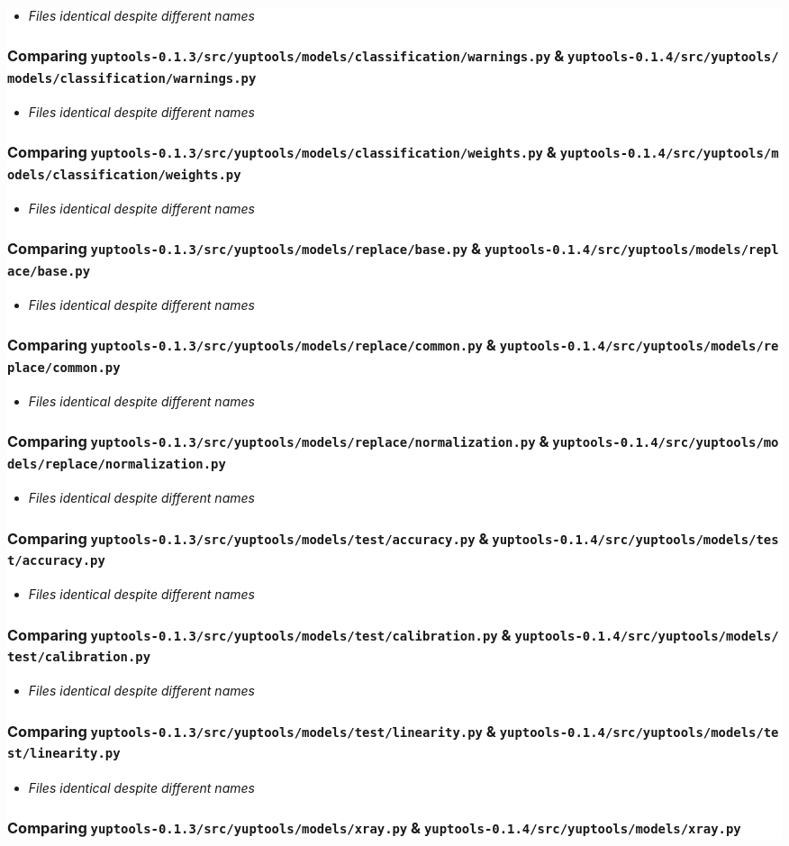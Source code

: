  * *Files identical despite different names*

### Comparing `yuptools-0.1.3/src/yuptools/models/classification/warnings.py` & `yuptools-0.1.4/src/yuptools/models/classification/warnings.py`

 * *Files identical despite different names*

### Comparing `yuptools-0.1.3/src/yuptools/models/classification/weights.py` & `yuptools-0.1.4/src/yuptools/models/classification/weights.py`

 * *Files identical despite different names*

### Comparing `yuptools-0.1.3/src/yuptools/models/replace/base.py` & `yuptools-0.1.4/src/yuptools/models/replace/base.py`

 * *Files identical despite different names*

### Comparing `yuptools-0.1.3/src/yuptools/models/replace/common.py` & `yuptools-0.1.4/src/yuptools/models/replace/common.py`

 * *Files identical despite different names*

### Comparing `yuptools-0.1.3/src/yuptools/models/replace/normalization.py` & `yuptools-0.1.4/src/yuptools/models/replace/normalization.py`

 * *Files identical despite different names*

### Comparing `yuptools-0.1.3/src/yuptools/models/test/accuracy.py` & `yuptools-0.1.4/src/yuptools/models/test/accuracy.py`

 * *Files identical despite different names*

### Comparing `yuptools-0.1.3/src/yuptools/models/test/calibration.py` & `yuptools-0.1.4/src/yuptools/models/test/calibration.py`

 * *Files identical despite different names*

### Comparing `yuptools-0.1.3/src/yuptools/models/test/linearity.py` & `yuptools-0.1.4/src/yuptools/models/test/linearity.py`

 * *Files identical despite different names*

### Comparing `yuptools-0.1.3/src/yuptools/models/xray.py` & `yuptools-0.1.4/src/yuptools/models/xray.py`
